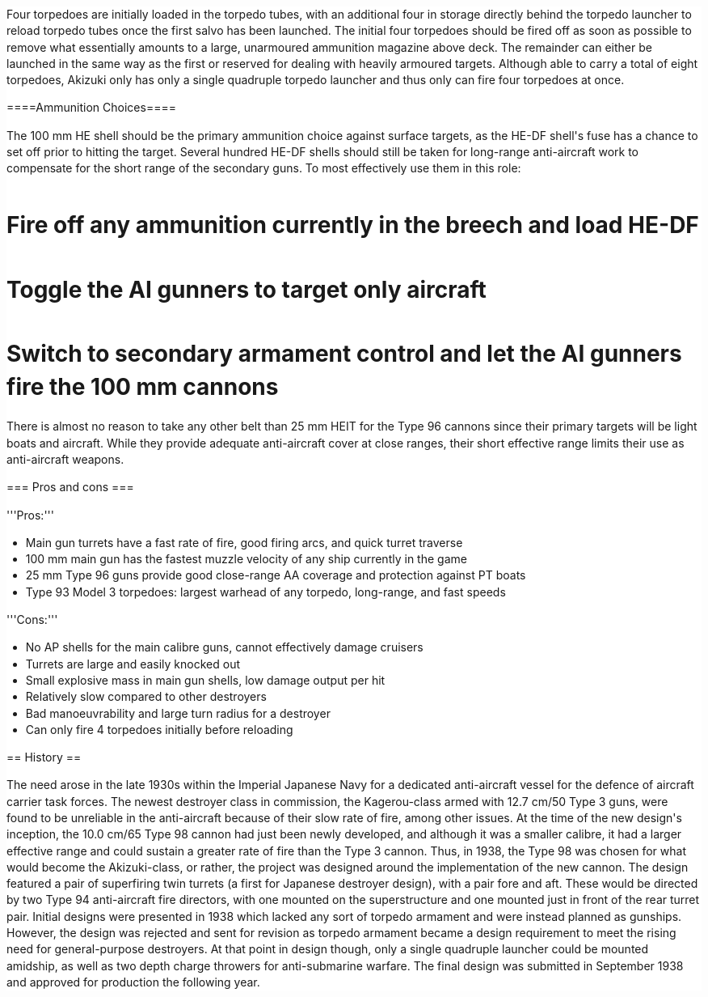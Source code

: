 Four torpedoes are initially loaded in the torpedo tubes, with an additional four in storage directly behind the torpedo launcher to reload torpedo tubes once the first salvo has been launched. The initial four torpedoes should be fired off as soon as possible to remove what essentially amounts to a large, unarmoured ammunition magazine above deck. The remainder can either be launched in the same way as the first or reserved for dealing with heavily armoured targets. Although able to carry a total of eight torpedoes, Akizuki only has only a single quadruple torpedo launcher and thus only can fire four torpedoes at once.

====Ammunition Choices====

The 100 mm HE shell should be the primary ammunition choice against surface targets, as the HE-DF shell's fuse has a chance to set off prior to hitting the target. Several hundred HE-DF shells should still be taken for long-range anti-aircraft work to compensate for the short range of the secondary guns. To most effectively use them in this role:

# Fire off any ammunition currently in the breech and load HE-DF
# Toggle the AI gunners to target only aircraft
# Switch to secondary armament control and let the AI gunners fire the 100 mm cannons

There is almost no reason to take any other belt than 25 mm HEIT for the Type 96 cannons since their primary targets will be light boats and aircraft. While they provide adequate anti-aircraft cover at close ranges, their short effective range limits their use as anti-aircraft weapons.

=== Pros and cons ===


'''Pros:'''

* Main gun turrets have a fast rate of fire, good firing arcs, and quick turret traverse
* 100 mm main gun has the fastest muzzle velocity of any ship currently in the game
* 25 mm Type 96 guns provide good close-range AA coverage and protection against PT boats
* Type 93 Model 3 torpedoes: largest warhead of any torpedo, long-range, and fast speeds

'''Cons:'''

* No AP shells for the main calibre guns, cannot effectively damage cruisers
* Turrets are large and easily knocked out
* Small explosive mass in main gun shells, low damage output per hit
* Relatively slow compared to other destroyers
* Bad manoeuvrability and large turn radius for a destroyer
* Can only fire 4 torpedoes initially before reloading

== History ==


The need arose in the late 1930s within the Imperial Japanese Navy for a dedicated anti-aircraft vessel for the defence of aircraft carrier task forces. The newest destroyer class in commission, the Kagerou-class armed with 12.7 cm/50 Type 3 guns, were found to be unreliable in the anti-aircraft because of their slow rate of fire, among other issues. At the time of the new design's inception, the 10.0 cm/65 Type 98 cannon had just been newly developed, and although it was a smaller calibre, it had a larger effective range and could sustain a greater rate of fire than the Type 3 cannon. Thus, in 1938, the Type 98 was chosen for what would become the Akizuki-class, or rather, the project was designed around the implementation of the new cannon. The design featured a pair of superfiring twin turrets (a first for Japanese destroyer design), with a pair fore and aft. These would be directed by two Type 94 anti-aircraft fire directors, with one mounted on the superstructure and one mounted just in front of the rear turret pair. Initial designs were presented in 1938 which lacked any sort of torpedo armament and were instead planned as gunships. However, the design was rejected and sent for revision as torpedo armament became a design requirement to meet the rising need for general-purpose destroyers. At that point in design though, only a single quadruple launcher could be mounted amidship, as well as two depth charge throwers for anti-submarine warfare. The final design was submitted in September 1938 and approved for production the following year.
